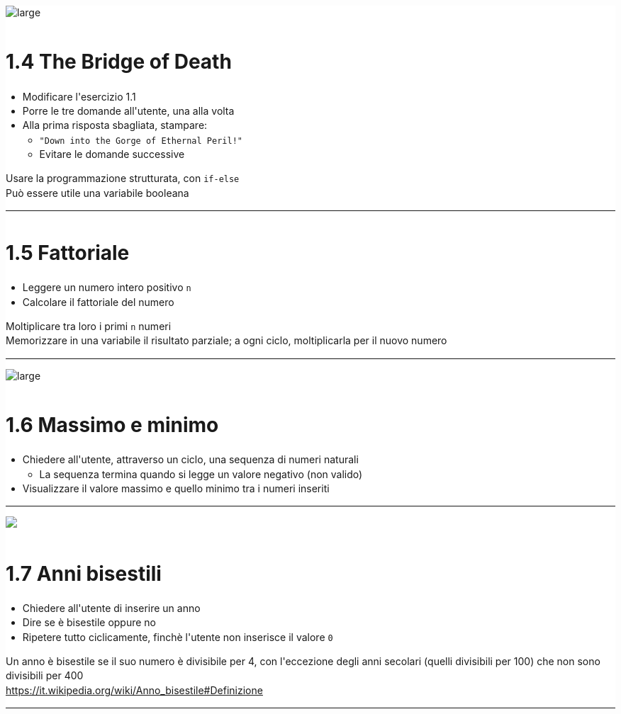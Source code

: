 
![large](https://fondinfo.github.io/images/algo/holy-grail.jpg)
# 1.4 The Bridge of Death

- Modificare l'esercizio 1.1
- Porre le tre domande all'utente, una alla volta
- Alla prima risposta sbagliata, stampare:
    - `"Down into the Gorge of Ethernal Peril!"`
    - Evitare le domande successive

>

Usare la programmazione strutturata, con `if-else`
<br>
Può essere utile una variabile booleana

---

# 1.5 Fattoriale

- Leggere un numero intero positivo `n`
- Calcolare il fattoriale del numero

>

Moltiplicare tra loro i primi `n` numeri
<br>
Memorizzare in una variabile il risultato parziale; a ogni ciclo, moltiplicarla per il nuovo numero

---

![large](https://fondinfo.github.io/images/misc/gold-price.svg)
# 1.6 Massimo e minimo

- Chiedere all'utente, attraverso un ciclo, una sequenza di numeri naturali
    - La sequenza termina quando si legge un valore negativo (non valido)
- Visualizzare il valore massimo e quello minimo tra i numeri inseriti

---

![](https://fondinfo.github.io/images/misc/leap-centuries.svg)
# 1.7 Anni bisestili

- Chiedere all'utente di inserire un anno
- Dire se è bisestile oppure no
- Ripetere tutto ciclicamente, finchè l'utente non inserisce il valore `0`

>

Un anno è bisestile se il suo numero è divisibile per 4, con l'eccezione degli anni secolari (quelli divisibili per 100) che non sono divisibili per 400
<br>
<https://it.wikipedia.org/wiki/Anno_bisestile#Definizione>

---
